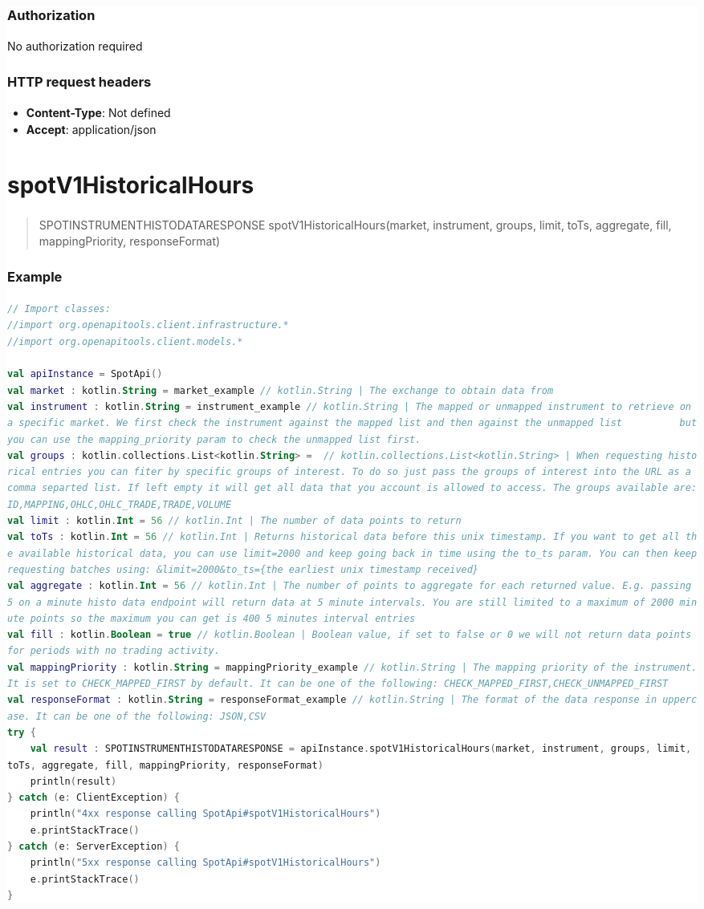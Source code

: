 ### Authorization

No authorization required

### HTTP request headers

 - **Content-Type**: Not defined
 - **Accept**: application/json

<a name="spotV1HistoricalHours"></a>
# **spotV1HistoricalHours**
> SPOTINSTRUMENTHISTODATARESPONSE spotV1HistoricalHours(market, instrument, groups, limit, toTs, aggregate, fill, mappingPriority, responseFormat)



### Example
```kotlin
// Import classes:
//import org.openapitools.client.infrastructure.*
//import org.openapitools.client.models.*

val apiInstance = SpotApi()
val market : kotlin.String = market_example // kotlin.String | The exchange to obtain data from
val instrument : kotlin.String = instrument_example // kotlin.String | The mapped or unmapped instrument to retrieve on a specific market. We first check the instrument against the mapped list and then against the unmapped list          but you can use the mapping_priority param to check the unmapped list first.
val groups : kotlin.collections.List<kotlin.String> =  // kotlin.collections.List<kotlin.String> | When requesting historical entries you can fiter by specific groups of interest. To do so just pass the groups of interest into the URL as a comma separted list. If left empty it will get all data that you account is allowed to access. The groups available are: ID,MAPPING,OHLC,OHLC_TRADE,TRADE,VOLUME
val limit : kotlin.Int = 56 // kotlin.Int | The number of data points to return
val toTs : kotlin.Int = 56 // kotlin.Int | Returns historical data before this unix timestamp. If you want to get all the available historical data, you can use limit=2000 and keep going back in time using the to_ts param. You can then keep requesting batches using: &limit=2000&to_ts={the earliest unix timestamp received}
val aggregate : kotlin.Int = 56 // kotlin.Int | The number of points to aggregate for each returned value. E.g. passing 5 on a minute histo data endpoint will return data at 5 minute intervals. You are still limited to a maximum of 2000 minute points so the maximum you can get is 400 5 minutes interval entries
val fill : kotlin.Boolean = true // kotlin.Boolean | Boolean value, if set to false or 0 we will not return data points for periods with no trading activity.
val mappingPriority : kotlin.String = mappingPriority_example // kotlin.String | The mapping priority of the instrument. It is set to CHECK_MAPPED_FIRST by default. It can be one of the following: CHECK_MAPPED_FIRST,CHECK_UNMAPPED_FIRST
val responseFormat : kotlin.String = responseFormat_example // kotlin.String | The format of the data response in uppercase. It can be one of the following: JSON,CSV
try {
    val result : SPOTINSTRUMENTHISTODATARESPONSE = apiInstance.spotV1HistoricalHours(market, instrument, groups, limit, toTs, aggregate, fill, mappingPriority, responseFormat)
    println(result)
} catch (e: ClientException) {
    println("4xx response calling SpotApi#spotV1HistoricalHours")
    e.printStackTrace()
} catch (e: ServerException) {
    println("5xx response calling SpotApi#spotV1HistoricalHours")
    e.printStackTrace()
}
```
